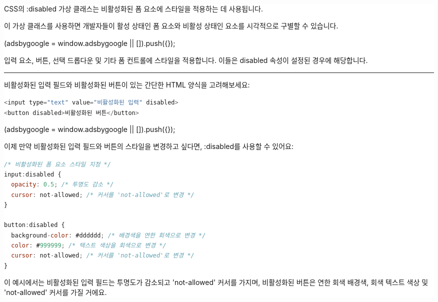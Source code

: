 CSS의 :disabled 가상 클래스는 비활성화된 폼 요소에 스타일을 적용하는 데 사용됩니다.

이 가상 클래스를 사용하면 개발자들이 활성 상태인 폼 요소와 비활성 상태인 요소를 시각적으로 구별할 수 있습니다.



<ins class="adsbygoogle"
			style="display:block"
			data-ad-client="ca-pub-4877378276818686"
			data-ad-slot="9743150776"
			data-ad-format="auto"
			data-full-width-responsive="true"></ins>
<component is="script">
(adsbygoogle = window.adsbygoogle || []).push({});
</component>

입력 요소, 버튼, 선택 드롭다운 및 기타 폼 컨트롤에 스타일을 적용합니다. 이들은 disabled 속성이 설정된 경우에 해당합니다.

---

비활성화된 입력 필드와 비활성화된 버튼이 있는 간단한 HTML 양식을 고려해보세요:

```js
<input type="text" value="비활성화된 입력" disabled>
<button disabled>비활성화된 버튼</button>
```



<ins class="adsbygoogle"
			style="display:block"
			data-ad-client="ca-pub-4877378276818686"
			data-ad-slot="9743150776"
			data-ad-format="auto"
			data-full-width-responsive="true"></ins>
<component is="script">
(adsbygoogle = window.adsbygoogle || []).push({});
</component>

이제 만약 비활성화된 입력 필드와 버튼의 스타일을 변경하고 싶다면, :disabled를 사용할 수 있어요:

```js
/* 비활성화된 폼 요소 스타일 지정 */
input:disabled {
  opacity: 0.5; /* 투명도 감소 */
  cursor: not-allowed; /* 커서를 'not-allowed'로 변경 */
}

button:disabled {
  background-color: #dddddd; /* 배경색을 연한 회색으로 변경 */
  color: #999999; /* 텍스트 색상을 회색으로 변경 */
  cursor: not-allowed; /* 커서를 'not-allowed'로 변경 */
}
```

이 예시에서는 비활성화된 입력 필드는 투명도가 감소되고 'not-allowed' 커서를 가지며, 비활성화된 버튼은 연한 회색 배경색, 회색 텍스트 색상 및 'not-allowed' 커서를 가질 거에요.
